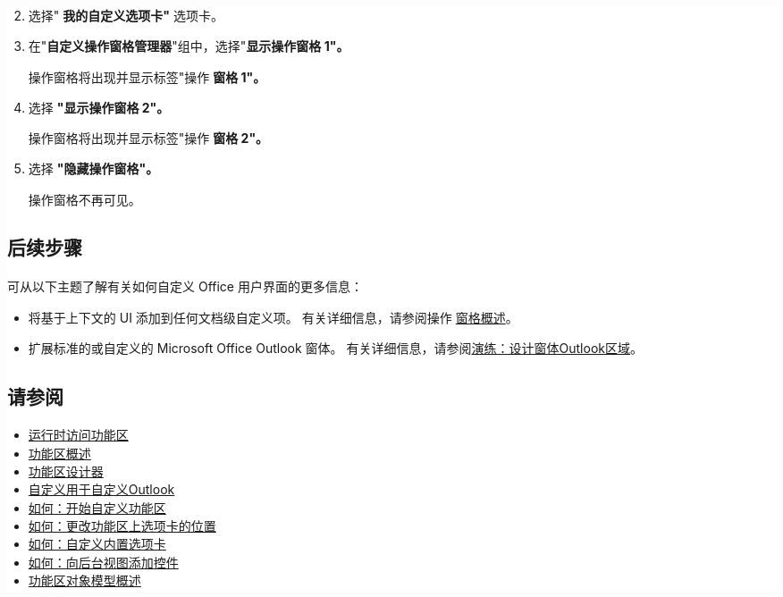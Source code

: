 2. 选择" **我的自定义选项卡"** 选项卡。

3. 在"**自定义操作窗格管理器**"组中，选择"**显示操作窗格 1"。**

     操作窗格将出现并显示标签"操作 **窗格 1"。**

4. 选择 **"显示操作窗格 2"。**

     操作窗格将出现并显示标签"操作 **窗格 2"。**

5. 选择 **"隐藏操作窗格"。**

     操作窗格不再可见。

## <a name="next-steps"></a>后续步骤
 可从以下主题了解有关如何自定义 Office 用户界面的更多信息：

- 将基于上下文的 UI 添加到任何文档级自定义项。 有关详细信息，请参阅操作 [窗格概述](../vsto/actions-pane-overview.md)。

- 扩展标准的或自定义的 Microsoft Office Outlook 窗体。 有关详细信息，请参阅[演练：设计窗体Outlook区域](../vsto/walkthrough-designing-an-outlook-form-region.md)。

## <a name="see-also"></a>请参阅
- [运行时访问功能区](../vsto/accessing-the-ribbon-at-run-time.md)
- [功能区概述](../vsto/ribbon-overview.md)
- [功能区设计器](../vsto/ribbon-designer.md)
- [自定义用于自定义Outlook](../vsto/customizing-a-ribbon-for-outlook.md)
- [如何：开始自定义功能区](../vsto/how-to-get-started-customizing-the-ribbon.md)
- [如何：更改功能区上选项卡的位置](../vsto/how-to-change-the-position-of-a-tab-on-the-ribbon.md)
- [如何：自定义内置选项卡](../vsto/how-to-customize-a-built-in-tab.md)
- [如何：向后台视图添加控件](../vsto/how-to-add-controls-to-the-backstage-view.md)
- [功能区对象模型概述](../vsto/ribbon-object-model-overview.md)
